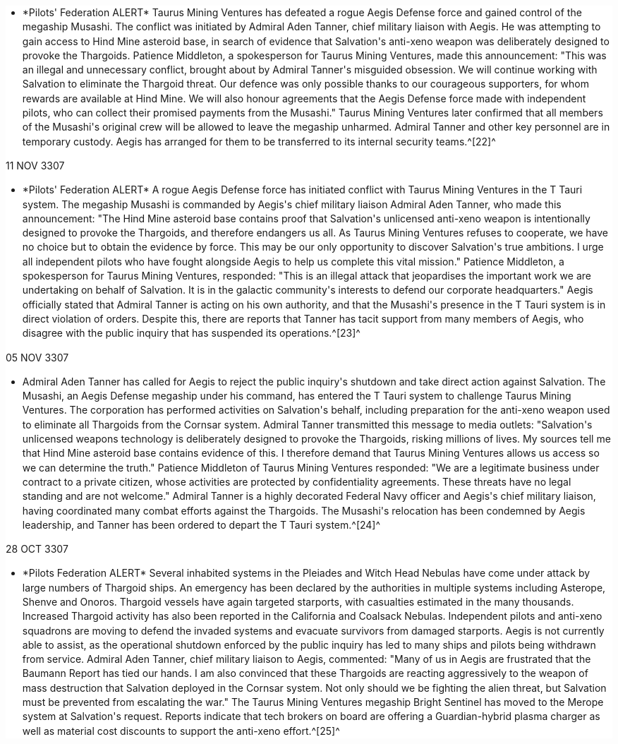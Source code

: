 - \*Pilots' Federation ALERT\*
Taurus Mining Ventures has defeated a rogue Aegis Defense force and gained control of the megaship Musashi. The conflict was initiated by Admiral Aden Tanner, chief military liaison with Aegis. He was attempting to gain access to Hind Mine asteroid base, in search of evidence that Salvation's anti-xeno weapon was deliberately designed to provoke the Thargoids. Patience Middleton, a spokesperson for Taurus Mining Ventures, made this announcement: "This was an illegal and unnecessary conflict, brought about by Admiral Tanner's misguided obsession. We will continue working with Salvation to eliminate the Thargoid threat. Our defence was only possible thanks to our courageous supporters, for whom rewards are available at Hind Mine. We will also honour agreements that the Aegis Defense force made with independent pilots, who can collect their promised payments from the Musashi." Taurus Mining Ventures later confirmed that all members of the Musashi's original crew will be allowed to leave the megaship unharmed. Admiral Tanner and other key personnel are in temporary custody. Aegis has arranged for them to be transferred to its internal security teams.^[22]^

11 NOV 3307

- \*Pilots' Federation ALERT\*
A rogue Aegis Defense force has initiated conflict with Taurus Mining Ventures in the T Tauri system. The megaship Musashi is commanded by Aegis's chief military liaison Admiral Aden Tanner, who made this announcement: "The Hind Mine asteroid base contains proof that Salvation's unlicensed anti-xeno weapon is intentionally designed to provoke the Thargoids, and therefore endangers us all. As Taurus Mining Ventures refuses to cooperate, we have no choice but to obtain the evidence by force. This may be our only opportunity to discover Salvation's true ambitions. I urge all independent pilots who have fought alongside Aegis to help us complete this vital mission." Patience Middleton, a spokesperson for Taurus Mining Ventures, responded: "This is an illegal attack that jeopardises the important work we are undertaking on behalf of Salvation. It is in the galactic community's interests to defend our corporate headquarters." Aegis officially stated that Admiral Tanner is acting on his own authority, and that the Musashi's presence in the T Tauri system is in direct violation of orders. Despite this, there are reports that Tanner has tacit support from many members of Aegis, who disagree with the public inquiry that has suspended its operations.^[23]^

05 NOV 3307

- Admiral Aden Tanner has called for Aegis to reject the public inquiry's shutdown and take direct action against Salvation. The Musashi, an Aegis Defense megaship under his command, has entered the T Tauri system to challenge Taurus Mining Ventures. The corporation has performed activities on Salvation's behalf, including preparation for the anti-xeno weapon used to eliminate all Thargoids from the Cornsar system. Admiral Tanner transmitted this message to media outlets: "Salvation's unlicensed weapons technology is deliberately designed to provoke the Thargoids, risking millions of lives. My sources tell me that Hind Mine asteroid base contains evidence of this. I therefore demand that Taurus Mining Ventures allows us access so we can determine the truth." Patience Middleton of Taurus Mining Ventures responded: "We are a legitimate business under contract to a private citizen, whose activities are protected by confidentiality agreements. These threats have no legal standing and are not welcome." Admiral Tanner is a highly decorated Federal Navy officer and Aegis's chief military liaison, having coordinated many combat efforts against the Thargoids. The Musashi's relocation has been condemned by Aegis leadership, and Tanner has been ordered to depart the T Tauri system.^[24]^

28 OCT 3307

- \*Pilots Federation ALERT\*
 Several inhabited systems in the Pleiades and Witch Head Nebulas have come under attack by large numbers of Thargoid ships. An emergency has been declared by the authorities in multiple systems including Asterope, Shenve and Onoros. Thargoid vessels have again targeted starports, with casualties estimated in the many thousands. Increased Thargoid activity has also been reported in the California and Coalsack Nebulas. Independent pilots and anti-xeno squadrons are moving to defend the invaded systems and evacuate survivors from damaged starports. Aegis is not currently able to assist, as the operational shutdown enforced by the public inquiry has led to many ships and pilots being withdrawn from service. Admiral Aden Tanner, chief military liaison to Aegis, commented: "Many of us in Aegis are frustrated that the Baumann Report has tied our hands. I am also convinced that these Thargoids are reacting aggressively to the weapon of mass destruction that Salvation deployed in the Cornsar system. Not only should we be fighting the alien threat, but Salvation must be prevented from escalating the war." The Taurus Mining Ventures megaship Bright Sentinel has moved to the Merope system at Salvation's request. Reports indicate that tech brokers on board are offering a Guardian-hybrid plasma charger as well as material cost discounts to support the anti-xeno effort.^[25]^
